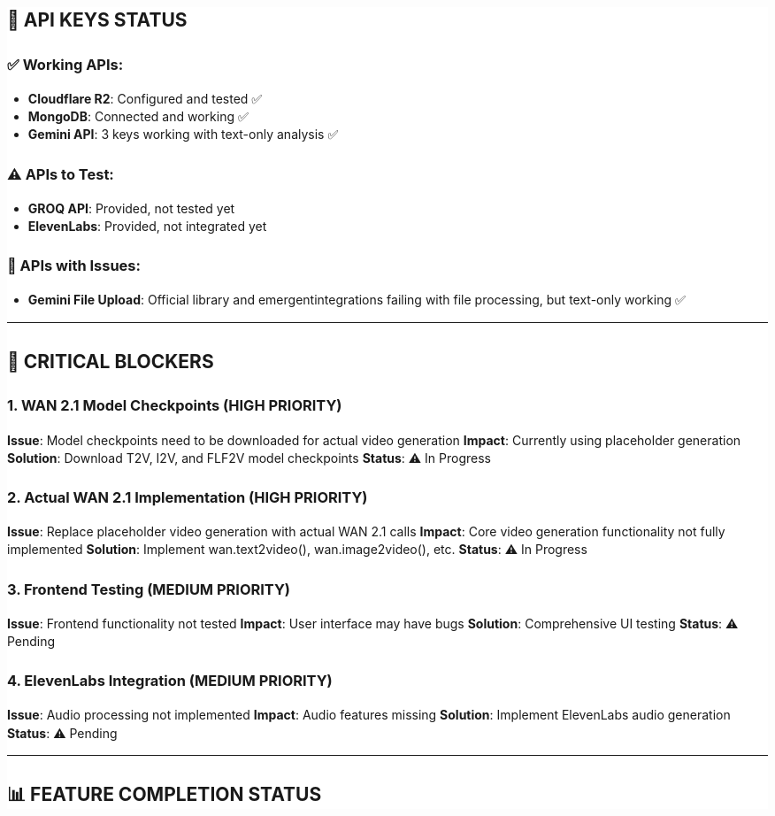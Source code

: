 
## 🔑 API KEYS STATUS

### ✅ Working APIs:
- **Cloudflare R2**: Configured and tested ✅
- **MongoDB**: Connected and working ✅
- **Gemini API**: 3 keys working with text-only analysis ✅

### ⚠️ APIs to Test:
- **GROQ API**: Provided, not tested yet
- **ElevenLabs**: Provided, not integrated yet

### 🔧 APIs with Issues:
- **Gemini File Upload**: Official library and emergentintegrations failing with file processing, but text-only working ✅

---

## 🚨 CRITICAL BLOCKERS

### 1. WAN 2.1 Model Checkpoints (HIGH PRIORITY)
**Issue**: Model checkpoints need to be downloaded for actual video generation
**Impact**: Currently using placeholder generation
**Solution**: Download T2V, I2V, and FLF2V model checkpoints
**Status**: ⚠️ In Progress

### 2. Actual WAN 2.1 Implementation (HIGH PRIORITY)
**Issue**: Replace placeholder video generation with actual WAN 2.1 calls
**Impact**: Core video generation functionality not fully implemented
**Solution**: Implement wan.text2video(), wan.image2video(), etc.
**Status**: ⚠️ In Progress

### 3. Frontend Testing (MEDIUM PRIORITY)
**Issue**: Frontend functionality not tested
**Impact**: User interface may have bugs
**Solution**: Comprehensive UI testing
**Status**: ⚠️ Pending

### 4. ElevenLabs Integration (MEDIUM PRIORITY)
**Issue**: Audio processing not implemented
**Impact**: Audio features missing
**Solution**: Implement ElevenLabs audio generation
**Status**: ⚠️ Pending

---

## 📊 FEATURE COMPLETION STATUS
